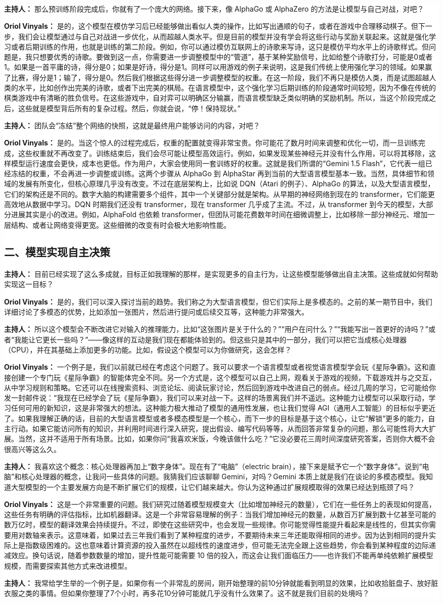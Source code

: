 **主持人：** 那么预训练阶段完成后，你就有了一个庞大的网络。接下来，像 AlphaGo 或 AlphaZero 的方法是让模型与自己对战，对吧？

**Oriol Vinyals：**
是的，这个模型在模仿学习后已经能够做出看似人类的操作，比如写出通顺的句子，或者在游戏中合理移动棋子。但下一步，我们会让模型通过与自己对战进一步优化，从而超越人类水平。但是目前的模型并没有学会将这些行动与奖励关联起来。这就是强化学习或者后期训练的作用，也就是训练的第二阶段。例如，你可以通过模仿互联网上的诗歌来写诗，这只是模仿平均水平上的诗歌样式。但问题是，我只想要优秀的诗歌。要做到这一点，你需要进一步调整模型中的“管道”，基于某种奖励信号，比如给整个诗歌打分，可能是0或者1。如果是一首平庸的诗，得分是0；如果是好诗，得分是1。同样可以用游戏的例子来说明，这是我们传统上使用强化学习的领域。如果赢了比赛，得分是1；输了，得分是0。然后我们根据这些得分进一步调整模型的权重。在这一阶段，我们不再只是模仿人类，而是试图超越人类的水平，比如创作出完美的诗歌，或者下出完美的棋局。在语言模型中，这个强化学习后期训练的阶段通常时间较短，因为不像在传统的棋类游戏中有清晰的胜负信号。在这些游戏中，自对弈可以明确区分输赢，而语言模型缺乏类似明确的奖励机制。所以，当这个阶段完成之后，这些就是模型背后所有的复杂过程。然后，你就会说，“停！保持现状。”

**主持人：** 团队会“冻结”整个网络的快照，这就是最终用户能够访问的内容，对吧？

**Oriol Vinyals：**
是的。当这个惊人的过程完成后，权重的配置就变得非常宝贵。你可能花了数月时间来调整和优化一切，而一旦训练完成，这些权重就不再改变了。训练结束后，我们会尽可能让模型高效运行。例如，如果发现某些神经元并没有什么作用，可以将其移除，这样模型运行速度会更快，成本也更低。作为用户，大家会使用同一套训练好的权重。这就是我们所谓的“Gemini
1.5 Flash”，它代表一组已经冻结的权重，不会再进一步调整或训练。这两个步骤从 AlphaGo 到 AlphaStar
再到当前的大型语言模型基本一致。当然，具体细节和领域的发展有所变化，但核心原理几乎没有改变。不过在底层架构上，比如说 DQN（Atari
的例子）、AlphaGo 的算法，以及大型语言模型，它们的架构还是不同的。数字大脑的构建需要多个组件，其中一个关键部分就是架构。从早期的神经网络到现在的
transformer，它们能更高效地从数据中学习。DQN 时期我们还没有 transformer，现在 transformer 几乎成了主流。不过，从
transformer 到今天的模型，大部分进展其实是小的改进。例如，AlphaFold 也依赖
transformer，但团队可能花费数年时间在细微调整上，比如移除一部分神经元、增加一层结构、或者让网络变得更宽。这些细微的改变有时会极大地影响性能。

## 二、模型实现自主决策

**主持人：** 目前已经实现了这么多成就，目标正如我理解的那样，是实现更多的自主行为，让这些模型能够做出自主决策。这些成就如何帮助实现这一目标？

**Oriol Vinyals：**
是的，我们可以深入探讨当前的趋势。我们称之为大型语言模型，但它们实际上是多模态的。之前的某一期节目中，我们详细讨论了多模态的优势，比如添加一张图片，然后进行提问或后续交互等，这种能力非常强大。

**主持人：**
所以这个模型会不断改进它对输入的推理能力，比如“这张图片是关于什么的？”“用户在问什么？”“我能写出一首更好的诗吗？”或者“我能让它更长一些吗？”——像这样的互动是我们现在都能体验到的。但这些只是其中的一部分，我们可以把它当成核心处理器（CPU），并在其基础上添加更多的功能。比如，假设这个模型可以为你做研究，这会怎样？

**Oriol Vinyals：**
一个例子是，我们以前就已经在考虑这个问题了。我可以要求一个语言模型或者视觉语言模型学会玩《星际争霸》。这和直接创建一个专门玩《星际争霸》的智能体完全不同。另一个方式是，这个模型可以自己上网，观看关于游戏的视频，下载游戏并与之交互，从中学习规则和策略。它还可以在线搜索资料、浏览论坛、阅读玩家讨论，然后回到游戏中改进自己的弱点。经过几周的学习，它可能给你发一封邮件说：“我现在已经学会了玩《星际争霸》，我们可以来对战一下。这样的场景离我们并不遥远。这种能力让模型可以采取行动，学习任何可用的新知识，这是非常强大的想法。这种能力极大推动了模型的通用性发展，也让我们觉得
AGI（通用人工智能）的目标似乎更近了。如果我理解正确的话，目前的大型语言模型或者多模态模型是一个核心，而下一步的目标是基于这个核心，让它“解锁”更多的能力，自主行动。如果它能访问所有的知识，并利用时间进行深入研究，提出假设、编写代码等等，从而回答非常复杂的问题，那么可能性将大大扩展。当然，这并不适用于所有场景。比如，如果你问“我喜欢米饭，今晚该做什么吃？”它没必要花三周时间深度研究答案，否则你大概不会很高兴等这么久。

**主持人：** 我喜欢这个概念：核心处理器再加上“数字身体”。现在有了“电脑”（electric
brain），接下来是赋予它一个“数字身体”。说到“电脑”和核心处理器的概念，让我问一些具体的问题。我猜我们应该聊聊 Gemini，对吗？Gemini
本质上就是我们在谈论的多模态模型。我知道大型模型的一个主要发展方向是不断扩展它们的规模，让它们越来越大。你认为这种通过扩展规模取得的效果已经达到瓶颈了吗？

**Oriol Vinyals：**
这是一个非常重要的问题。我们研究过随着模型规模变大（比如增加神经元的数量），它们在一些任务上的表现如何提高，这些任务有明确的评估指标，比如机器翻译。这是一个非常容易理解的例子：当我们增加神经元的数量，从数百万扩展到数十亿甚至可能的数万亿时，模型的翻译效果会持续提升。不过，即使在这些研究中，也会发现一些规律。你可能觉得性能提升看起来是线性的，但其实你需要用对数轴来表示。这意味着，如果过去三年我们看到了某种程度的进步，不要期待未来三年还能取得相同的进步。因为达到相同的提升实际上是指数级困难的。这也意味着计算资源的投入虽然在以超线性的速度进步，但可能无法完全跟上这些趋势，你会看到某种程度的边际递减效应。换句话说，随着参数数量的增加，提升性能可能需要
10 倍的投入，而这会让我们面临压力——也许我们不能再单纯依赖扩展模型规模，而需要探索其他方式来改进模型。

**主持人：**
我常给学生举的一个例子是，如果你有一个非常乱的房间，刚开始整理的前10分钟就能看到明显的效果，比如收拾脏盘子、放好脏衣服之类的事情。但如果你整理了7个小时，再多花10分钟可能就几乎没有什么效果了。这不就是我们目前的处境吗？
